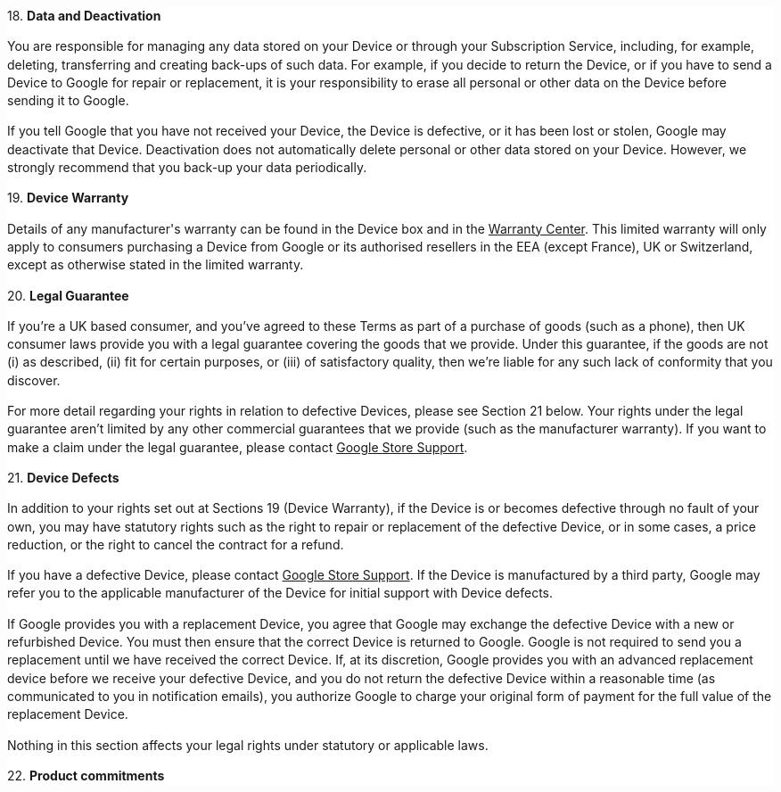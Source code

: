 18\. **Data and Deactivation**

You are responsible for managing any data stored on your Device or through your Subscription Service, including, for example, deleting, transferring and creating back-ups of such data. For example, if you decide to return the Device, or if you have to send a Device to Google for repair or replacement, it is your responsibility to erase all personal or other data on the Device before sending it to Google.

If you tell Google that you have not received your Device, the Device is defective, or it has been lost or stolen, Google may deactivate that Device. Deactivation does not automatically delete personal or other data stored on your Device. However, we strongly recommend that you back-up your data periodically.

19\. **Device Warranty**

Details of any manufacturer's warranty can be found in the Device box and in the [Warranty Center](https://support.google.com/product-documentation/troubleshooter/3070579 "Warranty Center"). This limited warranty will only apply to consumers purchasing a Device from Google or its authorised resellers in the EEA (except France), UK or Switzerland, except as otherwise stated in the limited warranty.

20\. **Legal Guarantee**

If you’re a UK based consumer, and you’ve agreed to these Terms as part of a purchase of goods (such as a phone), then UK consumer laws provide you with a legal guarantee covering the goods that we provide. Under this guarantee, if the goods are not (i) as described, (ii) fit for certain purposes, or (iii) of satisfactory quality, then we’re liable for any such lack of conformity that you discover.

For more detail regarding your rights in relation to defective Devices, please see Section 21 below. Your rights under the legal guarantee aren’t limited by any other commercial guarantees that we provide (such as the manufacturer warranty). If you want to make a claim under the legal guarantee, please contact [Google Store Support](https://support.google.com/store/ "Google Store Support").

21\. **Device Defects**

In addition to your rights set out at Sections 19 (Device Warranty), if the Device is or becomes defective through no fault of your own, you may have statutory rights such as the right to repair or replacement of the defective Device, or in some cases, a price reduction, or the right to cancel the contract for a refund.

If you have a defective Device, please contact [Google Store Support](https://support.google.com/store/ "Google Store Support"). If the Device is manufactured by a third party, Google may refer you to the applicable manufacturer of the Device for initial support with Device defects.

If Google provides you with a replacement Device, you agree that Google may exchange the defective Device with a new or refurbished Device. You must then ensure that the correct Device is returned to Google. Google is not required to send you a replacement until we have received the correct Device. If, at its discretion, Google provides you with an advanced replacement device before we receive your defective Device, and you do not return the defective Device within a reasonable time (as communicated to you in notification emails), you authorize Google to charge your original form of payment for the full value of the replacement Device.

Nothing in this section affects your legal rights under statutory or applicable laws.

22\. **Product commitments**

